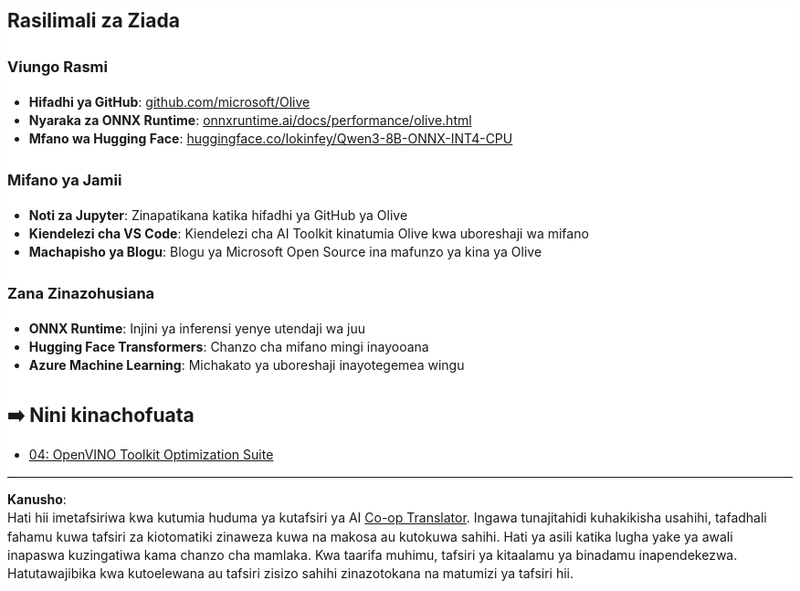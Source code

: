 ## Rasilimali za Ziada

### Viungo Rasmi
- **Hifadhi ya GitHub**: [github.com/microsoft/Olive](https://github.com/microsoft/Olive)
- **Nyaraka za ONNX Runtime**: [onnxruntime.ai/docs/performance/olive.html](https://onnxruntime.ai/docs/performance/olive.html)
- **Mfano wa Hugging Face**: [huggingface.co/lokinfey/Qwen3-8B-ONNX-INT4-CPU](https://huggingface.co/lokinfey/Qwen3-8B-ONNX-INT4-CPU)

### Mifano ya Jamii
- **Noti za Jupyter**: Zinapatikana katika hifadhi ya GitHub ya Olive
- **Kiendelezi cha VS Code**: Kiendelezi cha AI Toolkit kinatumia Olive kwa uboreshaji wa mifano
- **Machapisho ya Blogu**: Blogu ya Microsoft Open Source ina mafunzo ya kina ya Olive

### Zana Zinazohusiana
- **ONNX Runtime**: Injini ya inferensi yenye utendaji wa juu
- **Hugging Face Transformers**: Chanzo cha mifano mingi inayooana
- **Azure Machine Learning**: Michakato ya uboreshaji inayotegemea wingu

## ➡️ Nini kinachofuata

- [04: OpenVINO Toolkit Optimization Suite](./04.openvino.md)

---

**Kanusho**:  
Hati hii imetafsiriwa kwa kutumia huduma ya kutafsiri ya AI [Co-op Translator](https://github.com/Azure/co-op-translator). Ingawa tunajitahidi kuhakikisha usahihi, tafadhali fahamu kuwa tafsiri za kiotomatiki zinaweza kuwa na makosa au kutokuwa sahihi. Hati ya asili katika lugha yake ya awali inapaswa kuzingatiwa kama chanzo cha mamlaka. Kwa taarifa muhimu, tafsiri ya kitaalamu ya binadamu inapendekezwa. Hatutawajibika kwa kutoelewana au tafsiri zisizo sahihi zinazotokana na matumizi ya tafsiri hii.